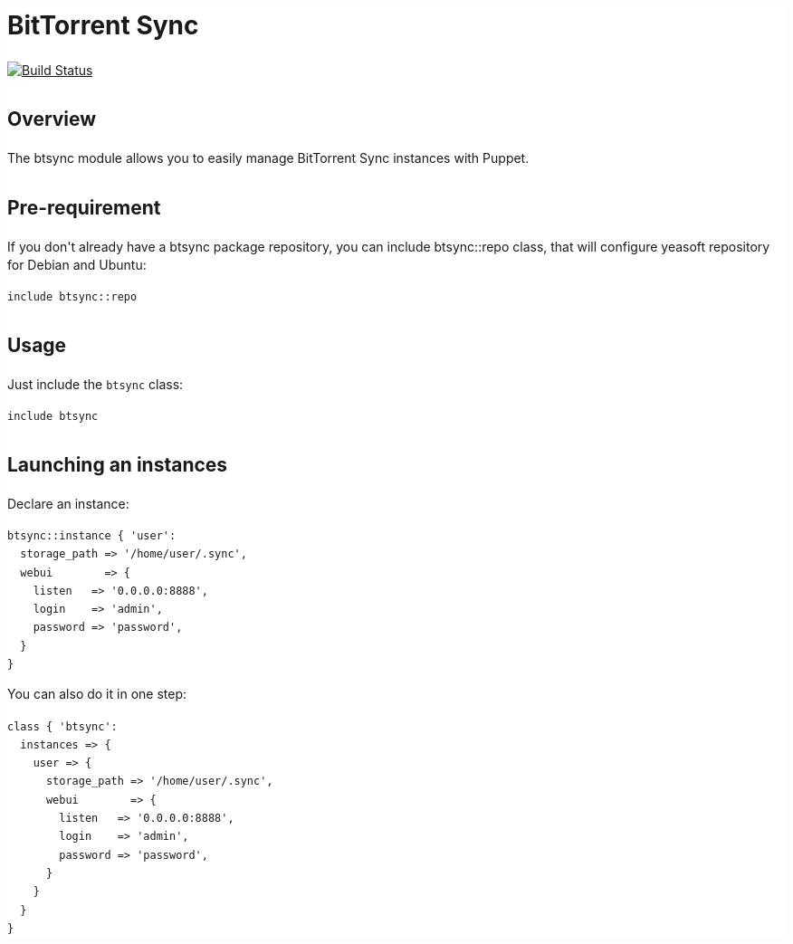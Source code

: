BitTorrent Sync
===============

[![Build Status](https://travis-ci.org/mcanevet/puppet-btsync.png?branch=master)](https://travis-ci.org/mcanevet/puppet-btsync)

Overview
--------

The btsync module allows you to easily manage BitTorrent Sync instances with Puppet.

Pre-requirement
---------------

If you don't already have a btsync package repository, you can include btsync::repo class, that will configure yeasoft repository for Debian and Ubuntu:

```puppet
include btsync::repo
```


Usage
-----

Just include the `btsync` class:

```puppet
include btsync
```

Launching an instances
----------------------

Declare an instance:

```puppet
btsync::instance { 'user':
  storage_path => '/home/user/.sync',
  webui        => {
    listen   => '0.0.0.0:8888',
    login    => 'admin',
    password => 'password',
  }
}
```

You can also do it in one step:

```puppet
class { 'btsync':
  instances => {
    user => {
      storage_path => '/home/user/.sync',
      webui        => {
        listen   => '0.0.0.0:8888',
        login    => 'admin',
        password => 'password',
      }
    }
  }
}
```

